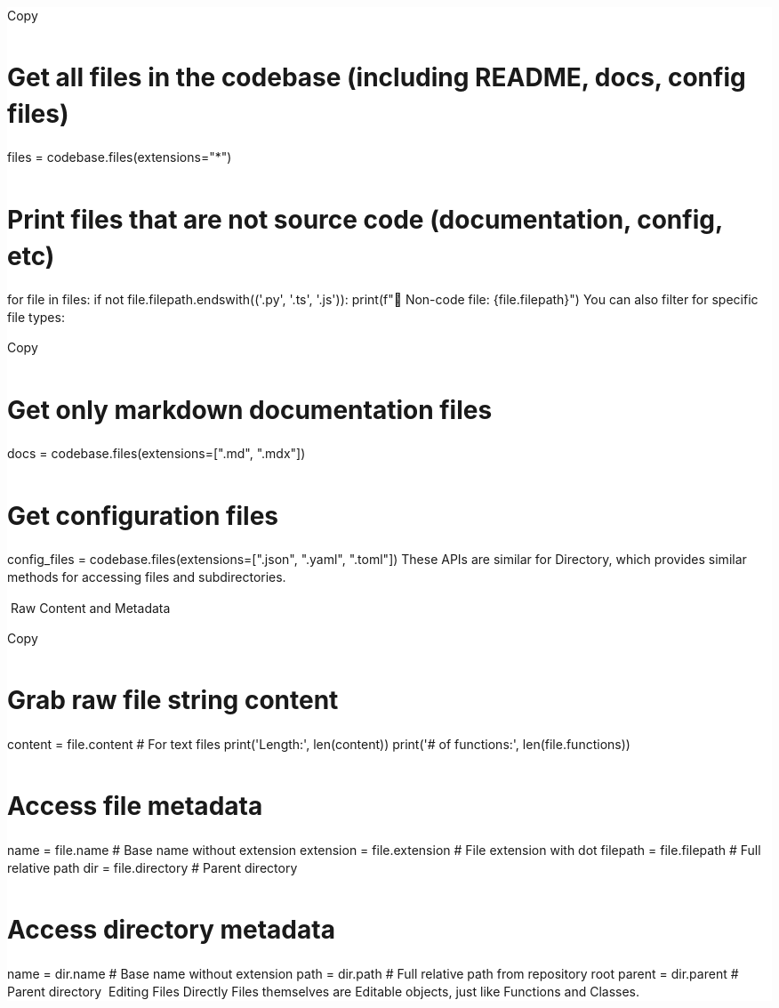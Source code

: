 
Copy
# Get all files in the codebase (including README, docs, config files)
files = codebase.files(extensions="*")

# Print files that are not source code (documentation, config, etc)
for file in files:
    if not file.filepath.endswith(('.py', '.ts', '.js')):
        print(f"📄 Non-code file: {file.filepath}")
You can also filter for specific file types:


Copy
# Get only markdown documentation files
docs = codebase.files(extensions=[".md", ".mdx"])

# Get configuration files
config_files = codebase.files(extensions=[".json", ".yaml", ".toml"])
These APIs are similar for Directory, which provides similar methods for accessing files and subdirectories.

​
Raw Content and Metadata

Copy
# Grab raw file string content
content = file.content # For text files
print('Length:', len(content))
print('# of functions:', len(file.functions))

# Access file metadata
name = file.name # Base name without extension
extension = file.extension # File extension with dot
filepath = file.filepath # Full relative path
dir = file.directory # Parent directory

# Access directory metadata
name = dir.name # Base name without extension
path = dir.path # Full relative path from repository root
parent = dir.parent # Parent directory
​
Editing Files Directly
Files themselves are Editable objects, just like Functions and Classes.
